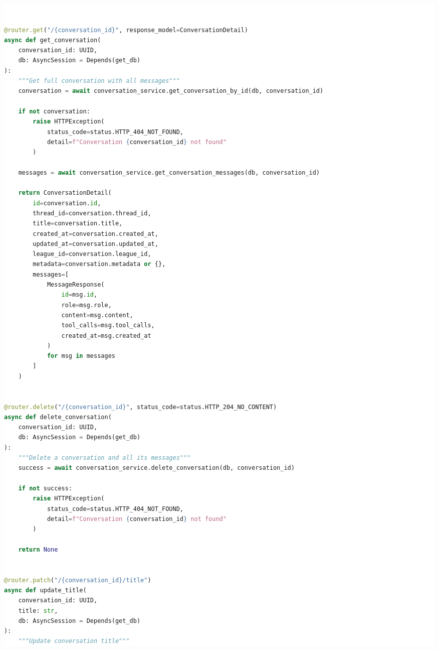 ```python


@router.get("/{conversation_id}", response_model=ConversationDetail)
async def get_conversation(
    conversation_id: UUID,
    db: AsyncSession = Depends(get_db)
):
    """Get full conversation with all messages"""
    conversation = await conversation_service.get_conversation_by_id(db, conversation_id)

    if not conversation:
        raise HTTPException(
            status_code=status.HTTP_404_NOT_FOUND,
            detail=f"Conversation {conversation_id} not found"
        )

    messages = await conversation_service.get_conversation_messages(db, conversation_id)

    return ConversationDetail(
        id=conversation.id,
        thread_id=conversation.thread_id,
        title=conversation.title,
        created_at=conversation.created_at,
        updated_at=conversation.updated_at,
        league_id=conversation.league_id,
        metadata=conversation.metadata or {},
        messages=[
            MessageResponse(
                id=msg.id,
                role=msg.role,
                content=msg.content,
                tool_calls=msg.tool_calls,
                created_at=msg.created_at
            )
            for msg in messages
        ]
    )


@router.delete("/{conversation_id}", status_code=status.HTTP_204_NO_CONTENT)
async def delete_conversation(
    conversation_id: UUID,
    db: AsyncSession = Depends(get_db)
):
    """Delete a conversation and all its messages"""
    success = await conversation_service.delete_conversation(db, conversation_id)

    if not success:
        raise HTTPException(
            status_code=status.HTTP_404_NOT_FOUND,
            detail=f"Conversation {conversation_id} not found"
        )

    return None


@router.patch("/{conversation_id}/title")
async def update_title(
    conversation_id: UUID,
    title: str,
    db: AsyncSession = Depends(get_db)
):
    """Update conversation title"""
```